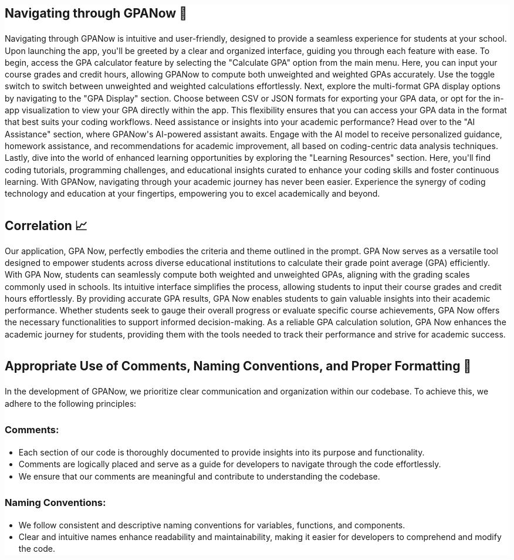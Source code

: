 ## Navigating through GPANow 🧭
Navigating through GPANow is intuitive and user-friendly, designed to provide a seamless experience for students at your school. Upon launching the app, you'll be greeted by a clear and organized interface, guiding you through each feature with ease. To begin, access the GPA calculator feature by selecting the "Calculate GPA" option from the main menu. Here, you can input your course grades and credit hours, allowing GPANow to compute both unweighted and weighted GPAs accurately. Use the toggle switch to switch between unweighted and weighted calculations effortlessly. Next, explore the multi-format GPA display options by navigating to the "GPA Display" section. Choose between CSV or JSON formats for exporting your GPA data, or opt for the in-app visualization to view your GPA directly within the app. This flexibility ensures that you can access your GPA data in the format that best suits your coding workflows. Need assistance or insights into your academic performance? Head over to the "AI Assistance" section, where GPANow's AI-powered assistant awaits. Engage with the AI model to receive personalized guidance, homework assistance, and recommendations for academic improvement, all based on coding-centric data analysis techniques. Lastly, dive into the world of enhanced learning opportunities by exploring the "Learning Resources" section. Here, you'll find coding tutorials, programming challenges, and educational insights curated to enhance your coding skills and foster continuous learning. With GPANow, navigating through your academic journey has never been easier. Experience the synergy of coding technology and education at your fingertips, empowering you to excel academically and beyond.

## Correlation 📈
Our application, GPA Now, perfectly embodies the criteria and theme outlined in the prompt. GPA Now serves as a versatile tool designed to empower students across diverse educational institutions to calculate their grade point average (GPA) efficiently. With GPA Now, students can seamlessly compute both weighted and unweighted GPAs, aligning with the grading scales commonly used in schools. Its intuitive interface simplifies the process, allowing students to input their course grades and credit hours effortlessly. By providing accurate GPA results, GPA Now enables students to gain valuable insights into their academic performance. Whether students seek to gauge their overall progress or evaluate specific course achievements, GPA Now offers the necessary functionalities to support informed decision-making. As a reliable GPA calculation solution, GPA Now enhances the academic journey for students, providing them with the tools needed to track their performance and strive for academic success.

## Appropriate Use of Comments, Naming Conventions, and Proper Formatting 💬

In the development of GPANow, we prioritize clear communication and organization within our codebase. To achieve this, we adhere to the following principles:

### Comments:
- Each section of our code is thoroughly documented to provide insights into its purpose and functionality.
- Comments are logically placed and serve as a guide for developers to navigate through the code effortlessly.
- We ensure that our comments are meaningful and contribute to understanding the codebase.

### Naming Conventions:
- We follow consistent and descriptive naming conventions for variables, functions, and components.
- Clear and intuitive names enhance readability and maintainability, making it easier for developers to comprehend and modify the code.
